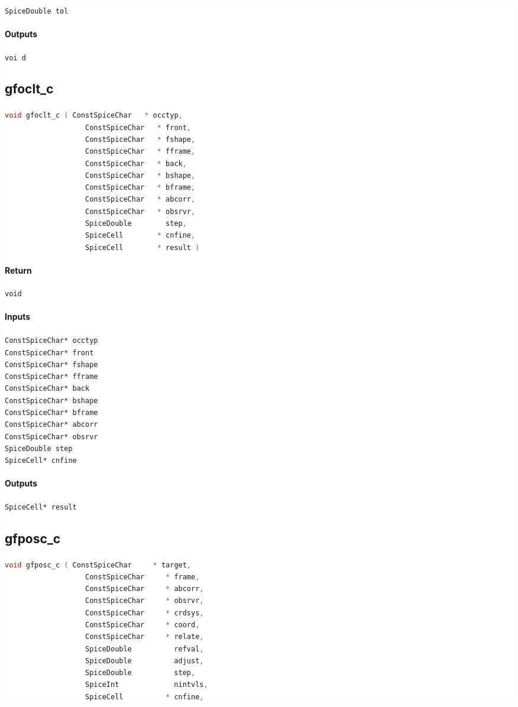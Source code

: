 ```
SpiceDouble tol

```
#### Outputs
```
voi d

```
## gfoclt_c
```c
void gfoclt_c ( ConstSpiceChar   * occtyp,
                   ConstSpiceChar   * front,
                   ConstSpiceChar   * fshape,
                   ConstSpiceChar   * fframe,
                   ConstSpiceChar   * back,
                   ConstSpiceChar   * bshape,
                   ConstSpiceChar   * bframe,
                   ConstSpiceChar   * abcorr,
                   ConstSpiceChar   * obsrvr,
                   SpiceDouble        step,
                   SpiceCell        * cnfine,
                   SpiceCell        * result )
```
#### Return
```
void
```
#### Inputs
```
ConstSpiceChar* occtyp
ConstSpiceChar* front
ConstSpiceChar* fshape
ConstSpiceChar* fframe
ConstSpiceChar* back
ConstSpiceChar* bshape
ConstSpiceChar* bframe
ConstSpiceChar* abcorr
ConstSpiceChar* obsrvr
SpiceDouble step
SpiceCell* cnfine

```
#### Outputs
```
SpiceCell* result

```
## gfposc_c
```c
void gfposc_c ( ConstSpiceChar     * target,
                   ConstSpiceChar     * frame,
                   ConstSpiceChar     * abcorr,
                   ConstSpiceChar     * obsrvr,
                   ConstSpiceChar     * crdsys,
                   ConstSpiceChar     * coord,
                   ConstSpiceChar     * relate,
                   SpiceDouble          refval,
                   SpiceDouble          adjust,
                   SpiceDouble          step,
                   SpiceInt             nintvls,
                   SpiceCell          * cnfine,
```